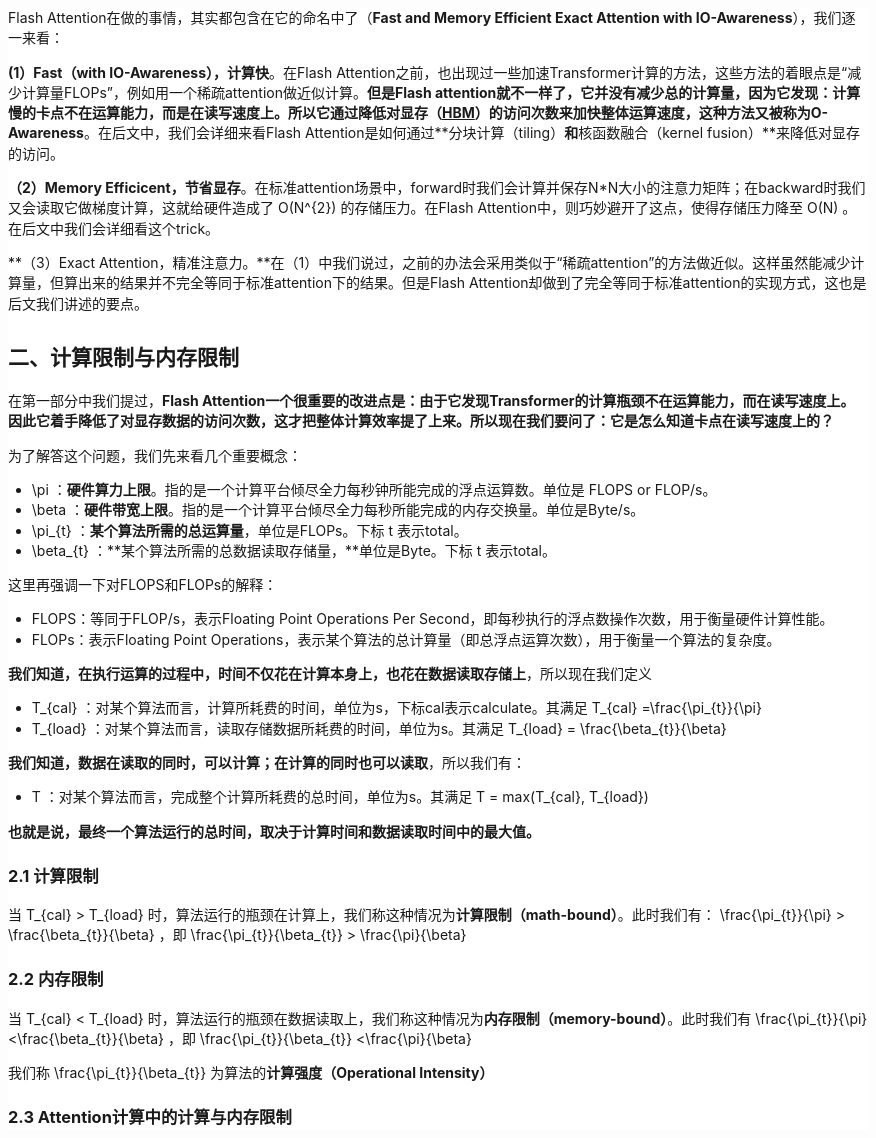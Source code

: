 Flash Attention在做的事情，其实都包含在它的命名中了（**Fast and Memory Efficient Exact Attention with IO-Awareness**），我们逐一来看：

**(1）Fast（with IO-Awareness），计算快**。在Flash Attention之前，也出现过一些加速Transformer计算的方法，这些方法的着眼点是“减少计算量FLOPs”，例如用一个稀疏attention做近似计算。**但是Flash attention就不一样了，它并没有减少总的计算量，因为它发现：计算慢的卡点不在运算能力，而是在读写速度上。**所以它通过降低对显存（[HBM](https://zhida.zhihu.com/search?content_id=237002834&content_type=Article&match_order=1&q=HBM&zhida_source=entity)）的访问次数来加快整体运算速度，这种方法又被称为**O-Awareness**。在后文中，我们会详细来看Flash Attention是如何通过**分块计算（tiling）**和**核函数融合（kernel fusion）**来降低对显存的访问。

**（2）Memory Efficicent，节省显存**。在标准attention场景中，forward时我们会计算并保存N\*N大小的注意力矩阵；在backward时我们又会读取它做梯度计算，这就给硬件造成了 O(N^{2}) 的存储压力。在Flash Attention中，则巧妙避开了这点，使得存储压力降至 O(N) 。在后文中我们会详细看这个trick。

**（3）Exact Attention，精准注意力。**在（1）中我们说过，之前的办法会采用类似于“稀疏attention”的方法做近似。这样虽然能减少计算量，但算出来的结果并不完全等同于标准attention下的结果。但是Flash Attention却做到了完全等同于标准attention的实现方式，这也是后文我们讲述的要点。

二、计算限制与内存限制
-----------

在第一部分中我们提过，**Flash Attention一个很重要的改进点是：**由于它发现Transformer的计算瓶颈不在运算能力，而在读写速度上。因此它着手降低了对显存数据的访问次数，这才把整体计算效率提了上来。所**以现在我们要问了：它是怎么知道卡点在读写速度上的？**

为了解答这个问题，我们先来看几个重要概念：

*   \\pi ：**硬件算力上限**。指的是一个计算平台倾尽全力每秒钟所能完成的浮点运算数。单位是 FLOPS or FLOP/s。
*   \\beta ：**硬件带宽上限**。指的是一个计算平台倾尽全力每秒所能完成的内存交换量。单位是Byte/s。
*   \\pi\_{t} ：**某个算法所需的总运算量**，单位是FLOPs。下标 t 表示total。
*   \\beta\_{t} ：**某个算法所需的总数据读取存储量，**单位是Byte。下标 t 表示total。

这里再强调一下对FLOPS和FLOPs的解释：

*   FLOPS：等同于FLOP/s，表示Floating Point Operations Per Second，即每秒执行的浮点数操作次数，用于衡量硬件计算性能。
*   FLOPs：表示Floating Point Operations，表示某个算法的总计算量（即总浮点运算次数），用于衡量一个算法的复杂度。

**我们知道，在执行运算的过程中，时间不仅花在计算本身上，也花在数据读取存储上**，所以现在我们定义

*   T\_{cal} ：对某个算法而言，计算所耗费的时间，单位为s，下标cal表示calculate。其满足 T\_{cal} =\\frac{\\pi\_{t}}{\\pi}
*   T\_{load} ：对某个算法而言，读取存储数据所耗费的时间，单位为s。其满足 T\_{load} = \\frac{\\beta\_{t}}{\\beta}

**我们知道，数据在读取的同时，可以计算；在计算的同时也可以读取**，所以我们有：

*   T ：对某个算法而言，完成整个计算所耗费的总时间，单位为s。其满足 T = max(T\_{cal}, T\_{load})

**也就是说，最终一个算法运行的总时间，取决于计算时间和数据读取时间中的最大值。**

### 2.1 计算限制

当 T\_{cal} > T\_{load} 时，算法运行的瓶颈在计算上，我们称这种情况为**计算限制（math-bound）**。此时我们有： \\frac{\\pi\_{t}}{\\pi} > \\frac{\\beta\_{t}}{\\beta} ，即 \\frac{\\pi\_{t}}{\\beta\_{t}} > \\frac{\\pi}{\\beta}

### 2.2 内存限制

当 T\_{cal} < T\_{load} 时，算法运行的瓶颈在数据读取上，我们称这种情况为**内存限制（memory-bound）**。此时我们有 \\frac{\\pi\_{t}}{\\pi} <\\frac{\\beta\_{t}}{\\beta} ，即 \\frac{\\pi\_{t}}{\\beta\_{t}} <\\frac{\\pi}{\\beta}

我们称 \\frac{\\pi\_{t}}{\\beta\_{t}} 为算法的**计算强度（Operational Intensity）**

### 2.3 Attention计算中的计算与内存限制
